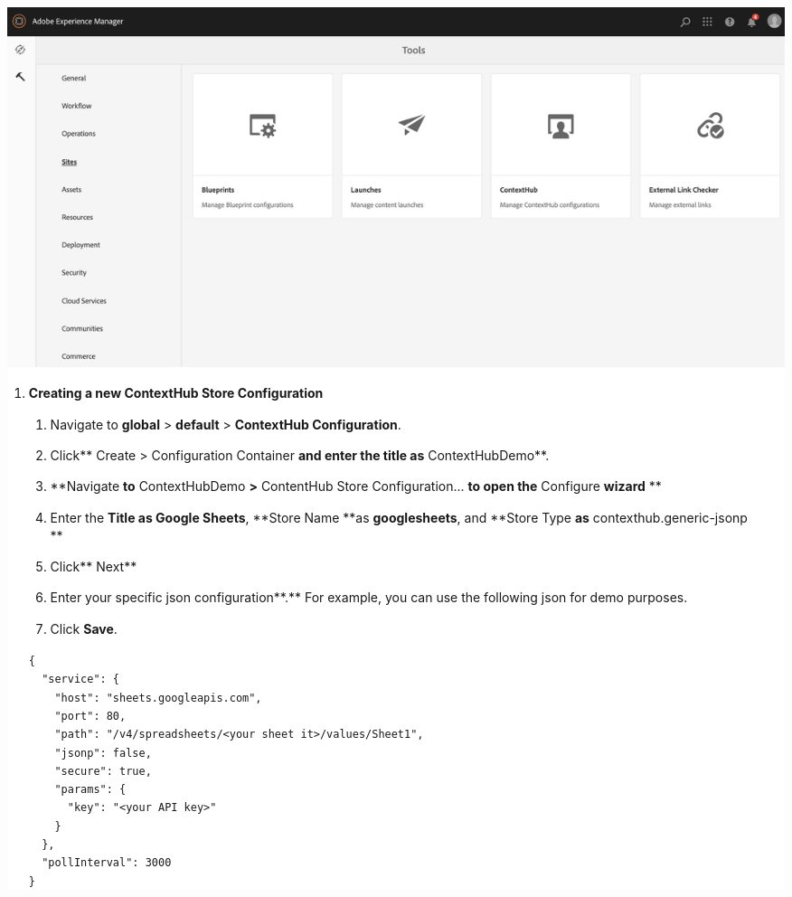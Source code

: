    ![](assets/screen_shot_2019-04-22at53222pm.png)

1. **Creating a new ContextHub Store Configuration**

    1. Navigate to **global** &gt; **default** &gt; **ContextHub Configuration**.  
    
    1. Click** Create &gt; Configuration Container **and enter the title as** ContextHubDemo**.
    
    1. **Navigate **to** ContextHubDemo **&gt;** ContentHub Store Configuration... **to open the** Configure **wizard** 
       **
    
    1. Enter the **Title **as** Google Sheets**, **Store Name **as **googlesheets**, and **Store Type **as** contexthub.generic-jsonp  
       **
    
    1. Click** Next**
    1. Enter your specific json configuration**.** For example, you can use the following json for demo purposes.
    1. Click **Save**.

   ```
   {
     "service": {
       "host": "sheets.googleapis.com",
       "port": 80,
       "path": "/v4/spreadsheets/<your sheet it>/values/Sheet1",
       "jsonp": false,
       "secure": true,
       "params": {
         "key": "<your API key>"
       }
     },
     "pollInterval": 3000
   }
   ```
